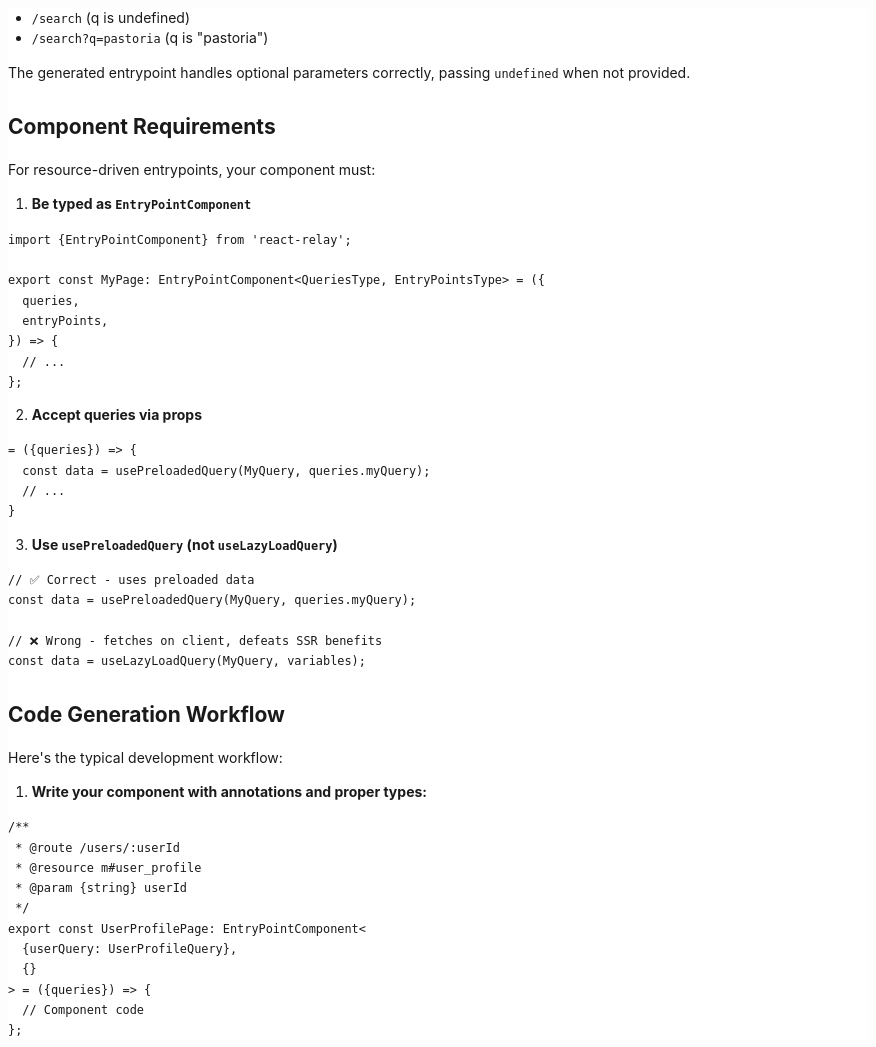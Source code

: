 - `/search` (q is undefined)
- `/search?q=pastoria` (q is "pastoria")

The generated entrypoint handles optional parameters correctly, passing
`undefined` when not provided.

## Component Requirements

For resource-driven entrypoints, your component must:

1. **Be typed as `EntryPointComponent`**

```tsx
import {EntryPointComponent} from 'react-relay';

export const MyPage: EntryPointComponent<QueriesType, EntryPointsType> = ({
  queries,
  entryPoints,
}) => {
  // ...
};
```

2. **Accept queries via props**

```tsx
= ({queries}) => {
  const data = usePreloadedQuery(MyQuery, queries.myQuery);
  // ...
}
```

3. **Use `usePreloadedQuery` (not `useLazyLoadQuery`)**

```tsx
// ✅ Correct - uses preloaded data
const data = usePreloadedQuery(MyQuery, queries.myQuery);

// ❌ Wrong - fetches on client, defeats SSR benefits
const data = useLazyLoadQuery(MyQuery, variables);
```

## Code Generation Workflow

Here's the typical development workflow:

1. **Write your component with annotations and proper types:**

```tsx
/**
 * @route /users/:userId
 * @resource m#user_profile
 * @param {string} userId
 */
export const UserProfilePage: EntryPointComponent<
  {userQuery: UserProfileQuery},
  {}
> = ({queries}) => {
  // Component code
};
```
